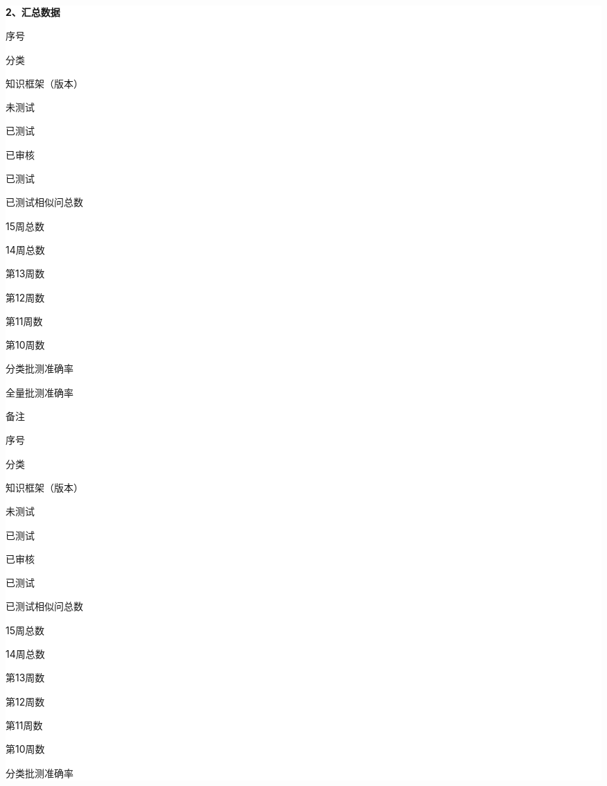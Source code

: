 **2、汇总数据**

序号

分类

知识框架（版本）

未测试

已测试

已审核

已测试

已测试相似问总数

15周总数

14周总数

第13周数

第12周数

第11周数

第10周数

分类批测准确率

全量批测准确率

备注

序号

分类

知识框架（版本）

未测试

已测试

已审核

已测试

已测试相似问总数

15周总数

14周总数

第13周数

第12周数

第11周数

第10周数

分类批测准确率
